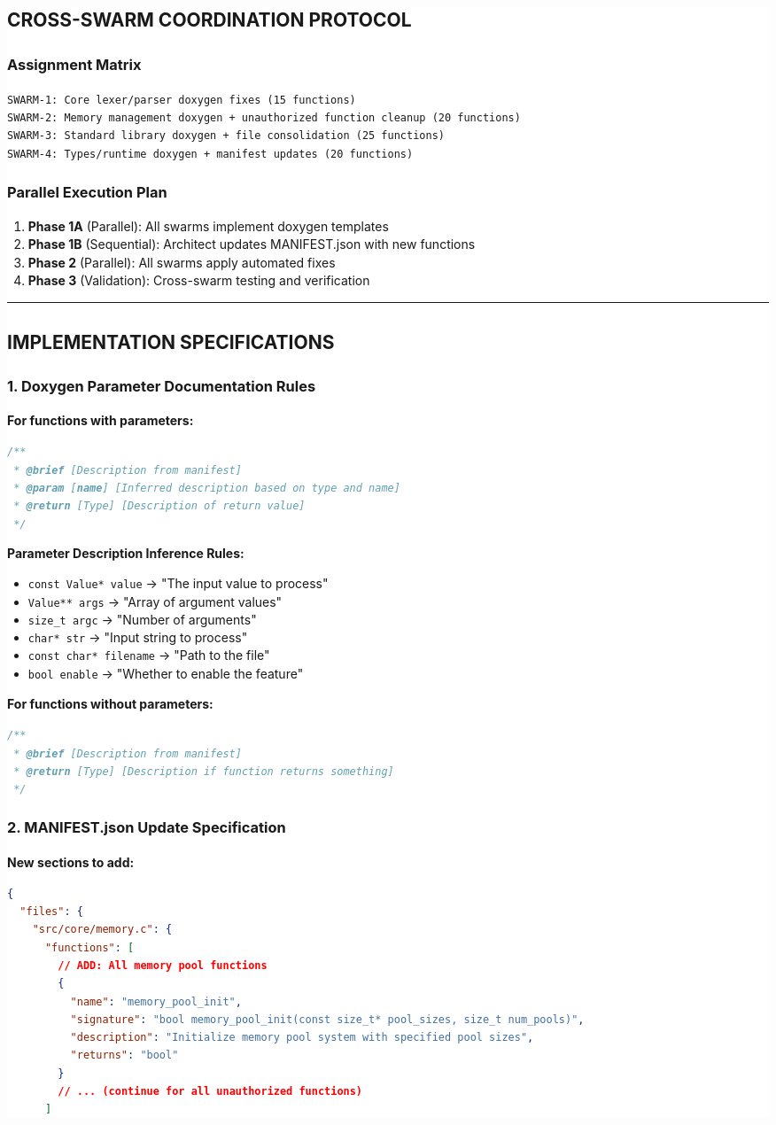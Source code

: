 ## CROSS-SWARM COORDINATION PROTOCOL

### Assignment Matrix
```
SWARM-1: Core lexer/parser doxygen fixes (15 functions)
SWARM-2: Memory management doxygen + unauthorized function cleanup (20 functions)  
SWARM-3: Standard library doxygen + file consolidation (25 functions)
SWARM-4: Types/runtime doxygen + manifest updates (20 functions)
```

### Parallel Execution Plan
1. **Phase 1A** (Parallel): All swarms implement doxygen templates
2. **Phase 1B** (Sequential): Architect updates MANIFEST.json with new functions
3. **Phase 2** (Parallel): All swarms apply automated fixes
4. **Phase 3** (Validation): Cross-swarm testing and verification

---

## IMPLEMENTATION SPECIFICATIONS

### 1. Doxygen Parameter Documentation Rules

**For functions with parameters:**
```c
/**
 * @brief [Description from manifest]
 * @param [name] [Inferred description based on type and name]
 * @return [Type] [Description of return value]
 */
```

**Parameter Description Inference Rules:**
- `const Value* value` → "The input value to process"
- `Value** args` → "Array of argument values"
- `size_t argc` → "Number of arguments"
- `char* str` → "Input string to process"
- `const char* filename` → "Path to the file"
- `bool enable` → "Whether to enable the feature"

**For functions without parameters:**
```c
/**
 * @brief [Description from manifest]  
 * @return [Type] [Description if function returns something]
 */
```

### 2. MANIFEST.json Update Specification

**New sections to add:**
```json
{
  "files": {
    "src/core/memory.c": {
      "functions": [
        // ADD: All memory pool functions
        {
          "name": "memory_pool_init",
          "signature": "bool memory_pool_init(const size_t* pool_sizes, size_t num_pools)",
          "description": "Initialize memory pool system with specified pool sizes",
          "returns": "bool"
        }
        // ... (continue for all unauthorized functions)
      ]
```